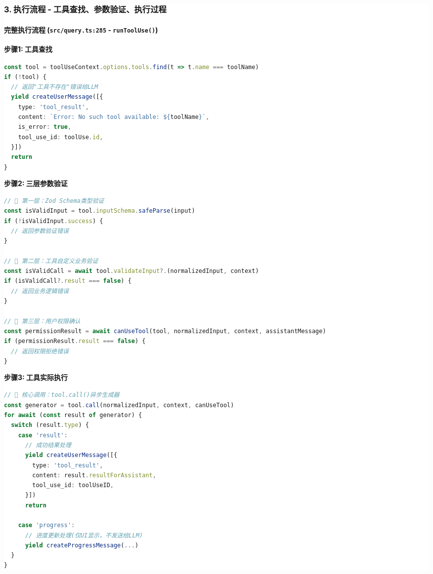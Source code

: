 ### 3. **执行流程** - 工具查找、参数验证、执行过程

#### 完整执行流程 (`src/query.ts:285` - `runToolUse()`)

**步骤1: 工具查找**
```typescript
const tool = toolUseContext.options.tools.find(t => t.name === toolName)
if (!tool) {
  // 返回"工具不存在"错误给LLM
  yield createUserMessage([{
    type: 'tool_result',
    content: `Error: No such tool available: ${toolName}`,
    is_error: true,
    tool_use_id: toolUse.id,
  }])
  return
}
```

**步骤2: 三层参数验证**
```typescript
// 🎯 第一层：Zod Schema类型验证
const isValidInput = tool.inputSchema.safeParse(input)
if (!isValidInput.success) {
  // 返回参数验证错误
}

// 🎯 第二层：工具自定义业务验证
const isValidCall = await tool.validateInput?.(normalizedInput, context)
if (isValidCall?.result === false) {
  // 返回业务逻辑错误
}

// 🎯 第三层：用户权限确认
const permissionResult = await canUseTool(tool, normalizedInput, context, assistantMessage)
if (permissionResult.result === false) {
  // 返回权限拒绝错误
}
```

**步骤3: 工具实际执行**
```typescript
// 🎯 核心调用：tool.call()异步生成器
const generator = tool.call(normalizedInput, context, canUseTool)
for await (const result of generator) {
  switch (result.type) {
    case 'result':
      // 成功结果处理
      yield createUserMessage([{
        type: 'tool_result',
        content: result.resultForAssistant,
        tool_use_id: toolUseID,
      }])
      return
      
    case 'progress':
      // 进度更新处理(仅UI显示，不发送给LLM)
      yield createProgressMessage(...)
  }
}
```
